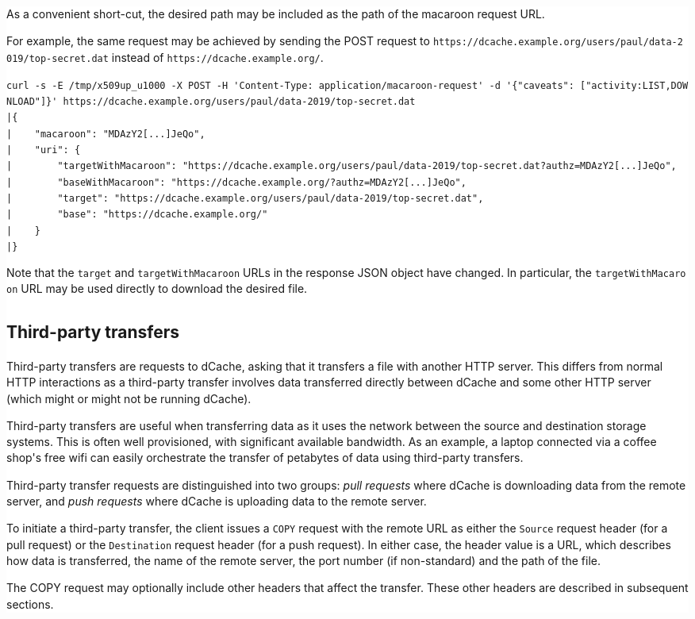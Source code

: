 As a convenient short-cut, the desired path may be included as the
path of the macaroon request URL.

For example, the same request may be achieved by sending the POST
request to
`https://dcache.example.org/users/paul/data-2019/top-secret.dat`
instead of `https://dcache.example.org/`.

```console-user
curl -s -E /tmp/x509up_u1000 -X POST -H 'Content-Type: application/macaroon-request' -d '{"caveats": ["activity:LIST,DOWNLOAD"]}' https://dcache.example.org/users/paul/data-2019/top-secret.dat
|{
|    "macaroon": "MDAzY2[...]JeQo",
|    "uri": {
|        "targetWithMacaroon": "https://dcache.example.org/users/paul/data-2019/top-secret.dat?authz=MDAzY2[...]JeQo",
|        "baseWithMacaroon": "https://dcache.example.org/?authz=MDAzY2[...]JeQo",
|        "target": "https://dcache.example.org/users/paul/data-2019/top-secret.dat",
|        "base": "https://dcache.example.org/"
|    }
|}
```

Note that the `target` and `targetWithMacaroon` URLs in the response
JSON object have changed.  In particular, the `targetWithMacaroon` URL
may be used directly to download the desired file.


## Third-party transfers

Third-party transfers are requests to dCache, asking that it transfers
a file with another HTTP server.  This differs from normal HTTP
interactions as a third-party transfer involves data transferred
directly between dCache and some other HTTP server (which might or
might not be running dCache).

Third-party transfers are useful when transferring data as it uses the
network between the source and destination storage systems.  This is
often well provisioned, with significant available bandwidth.  As an
example, a laptop connected via a coffee shop's free wifi can easily
orchestrate the transfer of petabytes of data using third-party
transfers.

Third-party transfer requests are distinguished into two groups: *pull
requests* where dCache is downloading data from the remote server, and
*push requests* where dCache is uploading data to the remote server.

To initiate a third-party transfer, the client issues a `COPY` request
with the remote URL as either the `Source` request header (for a pull
request) or the `Destination` request header (for a push request).  In
either case, the header value is a URL, which describes how data is
transferred, the name of the remote server, the port number (if
non-standard) and the path of the file.

The COPY request may optionally include other headers that affect the
transfer.  These other headers are described in subsequent sections.
